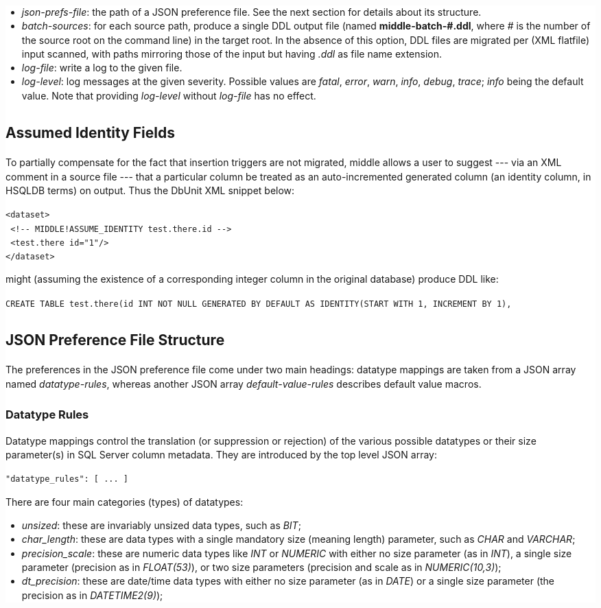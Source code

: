 * _json-prefs-file_: the path of a JSON preference file. See the next section for details about its structure.
* _batch-sources_: for each source path, produce a single DDL output file (named __middle-batch-#.ddl__, where
_#_ is the number of the source root on the command line) in the target root. In the absence of this option,
DDL files are migrated per (XML flatfile) input scanned, with paths mirroring those of the input but
having _.ddl_ as file name extension.
* _log-file_: write a log to the given file.
* _log-level_: log messages at the given severity. Possible values are _fatal_, _error_, _warn_, _info_, _debug_,
_trace_; _info_ being the default value. Note that providing _log-level_ without _log-file_ has no effect.

## Assumed Identity Fields
To partially compensate for the fact that insertion triggers are not migrated, middle allows a user to suggest --- via an XML comment in a source file --- that a particular column be treated as an auto-incremented generated column (an identity column, in HSQLDB terms) on output. Thus the DbUnit XML snippet below:

    <dataset>
     <!-- MIDDLE!ASSUME_IDENTITY test.there.id -->
     <test.there id="1"/>
    </dataset>
 
 might (assuming the existence of a corresponding integer column in the original database) produce DDL like:
 
    CREATE TABLE test.there(id INT NOT NULL GENERATED BY DEFAULT AS IDENTITY(START WITH 1, INCREMENT BY 1), 

## JSON Preference File Structure

The preferences in the JSON preference file come under two main headings: datatype mappings are taken from a JSON array named _datatype-rules_, whereas another JSON array _default-value-rules_ describes default value macros.

### Datatype Rules

Datatype mappings control the translation (or suppression or rejection) of the various possible datatypes or their size parameter(s) in SQL Server column metadata. They are introduced by the top level JSON array:

    "datatype_rules": [ ... ]

There are four main categories (types) of datatypes:

* _unsized_: these are invariably unsized data types, such as _BIT_;
* _char\_length_: these are data types with a single mandatory size (meaning length) parameter, such as _CHAR_ and _VARCHAR_;
* _precision\_scale_: these are numeric data types like _INT_ or _NUMERIC_ with either no size parameter (as in _INT_), a single size parameter (precision as in _FLOAT(53)_), or two size parameters (precision and scale as in _NUMERIC(10,3)_);
* _dt\_precision_: these are date/time data types with either no size parameter (as in _DATE_) or a single size parameter (the precision as in _DATETIME2(9)_);
